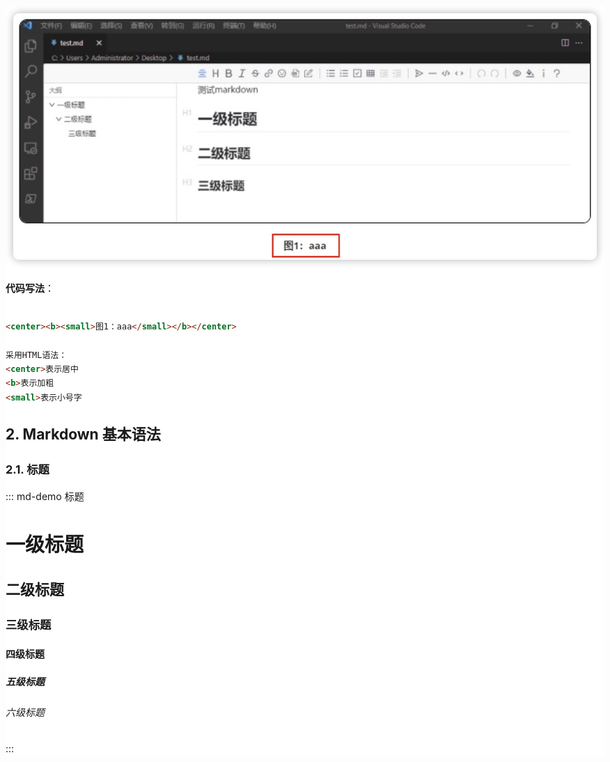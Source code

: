 ![文字居中加粗小号](/assets/postsimages/2024-07-15-Markdown写作规范和小技巧/04-文字居中加粗小号.png)

**代码写法**：

```html

<center><b><small>图1：aaa</small></b></center>

采用HTML语法：
<center>表示居中
<b>表示加粗
<small>表示小号字

```

## 2. Markdown 基本语法

### 2.1. 标题

::: md-demo 标题

# 一级标题
## 二级标题
### 三级标题
#### 四级标题
##### 五级标题
###### 六级标题

:::
